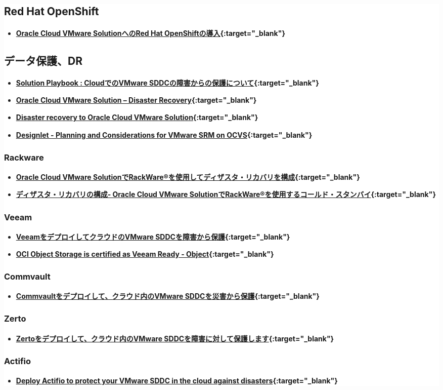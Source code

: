 
## Red Hat OpenShift
+ **[Oracle Cloud VMware SolutionへのRed Hat OpenShiftの導入](https://docs.oracle.com/ja/solutions/deploy-ocvs-redhat-openshift/index.html){:target="_blank"}** 


## データ保護、DR

+ **[Solution Playbook : CloudでのVMware SDDCの障害からの保護について](https://docs.oracle.com/ja/solutions/implement-dr-for-ocvs/){:target="_blank"}** 

+ **[Oracle Cloud VMware Solution – Disaster Recovery](https://thomasthyen.com/oracle-cloud-vmware-solution-disaster-recovery){:target="_blank"}** 

+ **[Disaster recovery to Oracle Cloud VMware Solution](https://blogs.oracle.com/cloud-infrastructure/post/disaster-recovery-to-ocvs){:target="_blank"}** 

+ **[Designlet - Planning and Considerations for VMware SRM on OCVS](https://vmc.techzone.vmware.com/resource/designlet-planning-and-considerations-vmware-srm-ocvs){:target="_blank"}** 


### Rackware

+ **[Oracle Cloud VMware SolutionでRackWare®を使用してディザスタ・リカバリを構成](https://docs.oracle.com/en/learn/oci-ocvs-dr-rw/index.html){:target="_blank"}** 

+ **[ディザスタ・リカバリの構成- Oracle Cloud VMware SolutionでRackWare®を使用するコールド・スタンバイ](https://docs.oracle.com/ja/learn/oci-ocvs-dr-cs-rw/index.html){:target="_blank"}** 


### Veeam

+ **[VeeamをデプロイしてクラウドのVMware SDDCを障害から保護](https://docs.oracle.com/ja/solutions/deploy-veeam-for-ocvs/index.html){:target="_blank"}**

+ **[OCI Object Storage is certified as Veeam Ready - Object](https://blogs.oracle.com/cloud-infrastructure/post/veeam-ready-qualification-oci-object-storage){:target="_blank"}**



### Commvault

+ **[Commvaultをデプロイして、クラウド内のVMware SDDCを災害から保護](https://docs.oracle.com/en/solutions/deploy-commvault-for-ocvs/index.html){:target="_blank"}**


### Zerto

+ **[Zertoをデプロイして、クラウド内のVMware SDDCを障害に対して保護します](https://docs.oracle.com/ja/solutions/deploy-zerto-for-ocvs/index.html){:target="_blank"}**


### Actifio

+ **[Deploy Actifio to protect your VMware SDDC in the cloud against disasters](https://docs.oracle.com/en/solutions/deploy-actifio-oracle-vmware-solution/index.html){:target="_blank"}**
